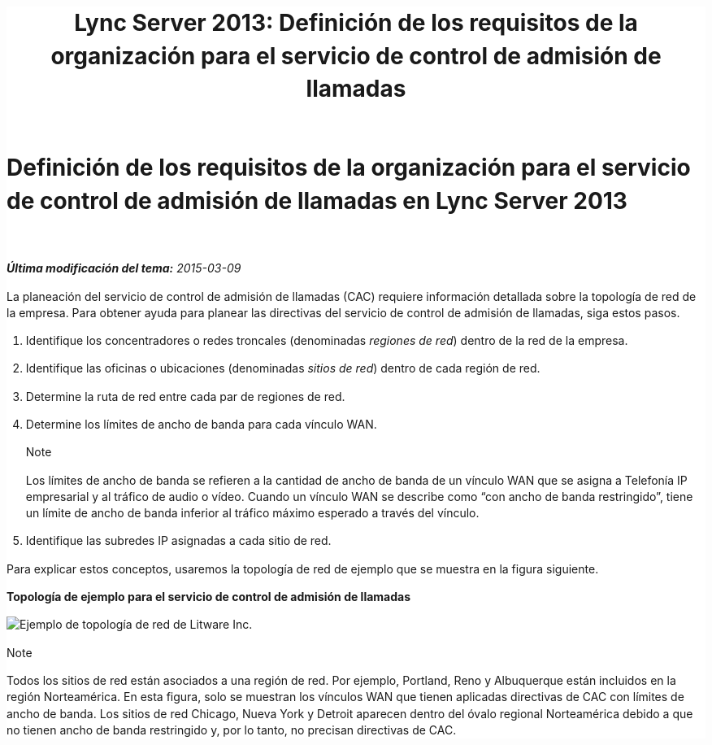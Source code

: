 ﻿---
title: 'Lync Server 2013: Definición de los requisitos de la organización para el servicio de control de admisión de llamadas'
TOCTitle: Definición de los requisitos de la organización para el servicio de control de admisión de llamadas
ms:assetid: 5122171a-a5b0-4059-b033-846caec10d1e
ms:mtpsurl: https://technet.microsoft.com/es-es/library/Gg398334(v=OCS.15)
ms:contentKeyID: 48275260
ms.date: 01/07/2017
mtps_version: v=OCS.15
ms.translationtype: HT
---

# Definición de los requisitos de la organización para el servicio de control de admisión de llamadas en Lync Server 2013

 

_**Última modificación del tema:** 2015-03-09_

La planeación del servicio de control de admisión de llamadas (CAC) requiere información detallada sobre la topología de red de la empresa. Para obtener ayuda para planear las directivas del servicio de control de admisión de llamadas, siga estos pasos.

1.  Identifique los concentradores o redes troncales (denominadas *regiones de red*) dentro de la red de la empresa.

2.  Identifique las oficinas o ubicaciones (denominadas *sitios de red*) dentro de cada región de red.

3.  Determine la ruta de red entre cada par de regiones de red.

4.  Determine los límites de ancho de banda para cada vínculo WAN.
    

    > [!NOTE]
    > Los límites de ancho de banda se refieren a la cantidad de ancho de banda de un vínculo WAN que se asigna a Telefonía IP empresarial y al tráfico de audio o vídeo. Cuando un vínculo WAN se describe como “con ancho de banda restringido”, tiene un límite de ancho de banda inferior al tráfico máximo esperado a través del vínculo.



5.  Identifique las subredes IP asignadas a cada sitio de red.

Para explicar estos conceptos, usaremos la topología de red de ejemplo que se muestra en la figura siguiente.

**Topología de ejemplo para el servicio de control de admisión de llamadas**

![Ejemplo de topología de red de Litware Inc.](images/Gg398334.477f3b52-2973-4026-9bc0-b1c6bf9f4803(OCS.15).jpg "Ejemplo de topología de red de Litware Inc.")


> [!NOTE]
> Todos los sitios de red están asociados a una región de red. Por ejemplo, Portland, Reno y Albuquerque están incluidos en la región Norteamérica. En esta figura, solo se muestran los vínculos WAN que tienen aplicadas directivas de CAC con límites de ancho de banda. Los sitios de red Chicago, Nueva York y Detroit aparecen dentro del óvalo regional Norteamérica debido a que no tienen ancho de banda restringido y, por lo tanto, no precisan directivas de CAC.
